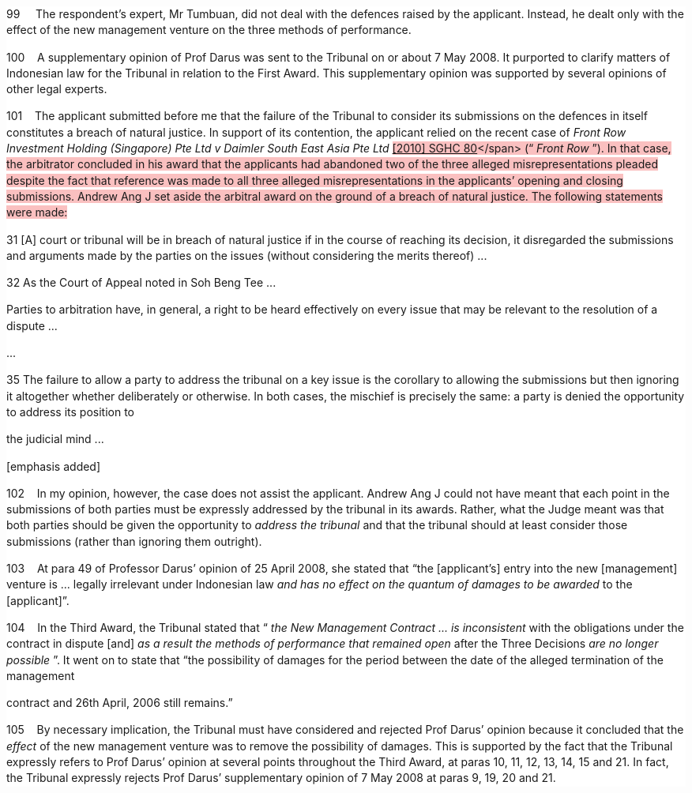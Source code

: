 99     The respondent’s expert, Mr Tumbuan, did not deal with the defences raised by the applicant. Instead, he dealt only with the effect of the new management venture on the three methods of performance. 

100    A supplementary opinion of Prof Darus was sent to the Tribunal on or about 7 May 2008. It purported to clarify matters of Indonesian law for the Tribunal in relation to the First Award. This supplementary opinion was supported by several opinions of other legal experts. 

101    The applicant submitted before me that the failure of the Tribunal to consider its submissions on the defences in itself constitutes a breach of natural justice. In support of its contention, the applicant relied on the recent case of _Front Row Investment Holding (Singapore) Pte Ltd v Daimler South East Asia Pte Ltd_ <span style="background-color: #FAC0C0" class="citation">[[2010] SGHC 80]("https://www.open.gov.sg")</span> (“ _Front Row_ ”). In that case, the arbitrator concluded in his award that the applicants had abandoned two of the three alleged misrepresentations pleaded despite the fact that reference was made to all three alleged misrepresentations in the applicants’ opening and closing submissions. Andrew Ang J set aside the arbitral award on the ground of a breach of natural justice. The following statements were made: 

 31 [A] court or tribunal will be in breach of natural justice if in the course of reaching its decision, it disregarded the submissions and arguments made by the parties on the issues (without considering the merits thereof) ... 

 32 As the Court of Appeal noted in Soh Beng Tee ... 

 Parties to arbitration have, in general, a right to be heard effectively on every issue that may be relevant to the resolution of a dispute ... 

 ... 

 35 The failure to allow a party to address the tribunal on a key issue is the corollary to allowing the submissions but then ignoring it altogether whether deliberately or otherwise. In both cases, the mischief is precisely the same: a party is denied the opportunity to address its position to 


 the judicial mind ... 

 [emphasis added] 

102    In my opinion, however, the case does not assist the applicant. Andrew Ang J could not have meant that each point in the submissions of both parties must be expressly addressed by the tribunal in its awards. Rather, what the Judge meant was that both parties should be given the opportunity to _address the tribunal_ and that the tribunal should at least consider those submissions (rather than ignoring them outright). 

103    At para 49 of Professor Darus’ opinion of 25 April 2008, she stated that “the [applicant’s] entry into the new [management] venture is ... legally irrelevant under Indonesian law _and has no effect on the quantum of damages to be awarded_ to the [applicant]”. 

104    In the Third Award, the Tribunal stated that “ _the New Management Contract ... is inconsistent_ with the obligations under the contract in dispute [and] _as a result the methods of performance that remained open_ after the Three Decisions _are no longer possible_ ”. It went on to state that “the possibility of damages for the period between the date of the alleged termination of the management 

contract and 26th April, 2006 still remains.” 

105    By necessary implication, the Tribunal must have considered and rejected Prof Darus’ opinion because it concluded that the _effect_ of the new management venture was to remove the possibility of damages. This is supported by the fact that the Tribunal expressly refers to Prof Darus’ opinion at several points throughout the Third Award, at paras 10, 11, 12, 13, 14, 15 and 21. In fact, the Tribunal expressly rejects Prof Darus’ supplementary opinion of 7 May 2008 at paras 9, 19, 20 and 21. 
